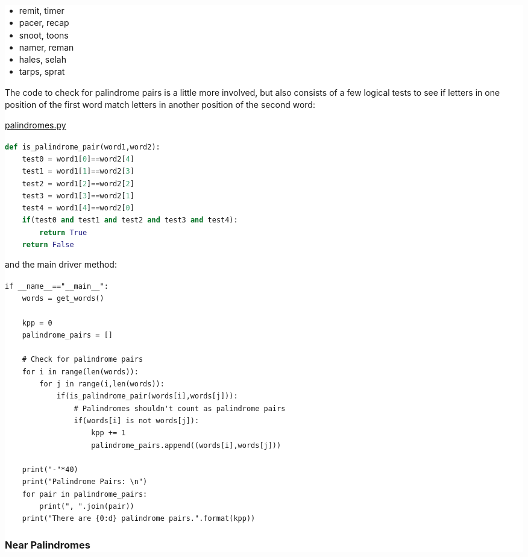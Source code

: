 * remit, timer
* pacer, recap
* snoot, toons
* namer, reman
* hales, selah
* tarps, sprat

The code to check for palindrome pairs is a little more involved,
but also consists of a few logical tests to see if letters in 
one position of the first word match letters in another position of 
the second word:

[palindromes.py](https://github.com/charlesreid1/five-letter-words/blob/master/palindromes.py)

```python
def is_palindrome_pair(word1,word2):
    test0 = word1[0]==word2[4]
    test1 = word1[1]==word2[3]
    test2 = word1[2]==word2[2]
    test3 = word1[3]==word2[1]
    test4 = word1[4]==word2[0]
    if(test0 and test1 and test2 and test3 and test4):
        return True
    return False
```

and the main driver method:

```
if __name__=="__main__":
    words = get_words()

    kpp = 0
    palindrome_pairs = []

    # Check for palindrome pairs
    for i in range(len(words)):
        for j in range(i,len(words)):
            if(is_palindrome_pair(words[i],words[j])):
                # Palindromes shouldn't count as palindrome pairs
                if(words[i] is not words[j]):
                    kpp += 1
                    palindrome_pairs.append((words[i],words[j]))

    print("-"*40)
    print("Palindrome Pairs: \n")
    for pair in palindrome_pairs:
        print(", ".join(pair))
    print("There are {0:d} palindrome pairs.".format(kpp))
```

<a name="five2-nearpalindromes"></a>
### Near Palindromes
